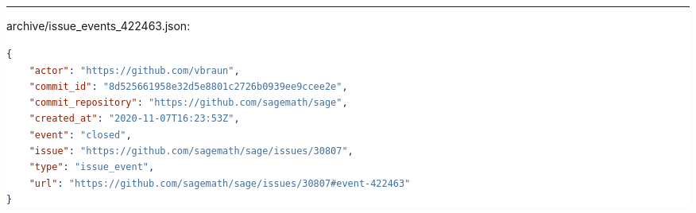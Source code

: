 

---

archive/issue_events_422463.json:
```json
{
    "actor": "https://github.com/vbraun",
    "commit_id": "8d525661958e32d5e8801c2726b0939ee9ccee2e",
    "commit_repository": "https://github.com/sagemath/sage",
    "created_at": "2020-11-07T16:23:53Z",
    "event": "closed",
    "issue": "https://github.com/sagemath/sage/issues/30807",
    "type": "issue_event",
    "url": "https://github.com/sagemath/sage/issues/30807#event-422463"
}
```
